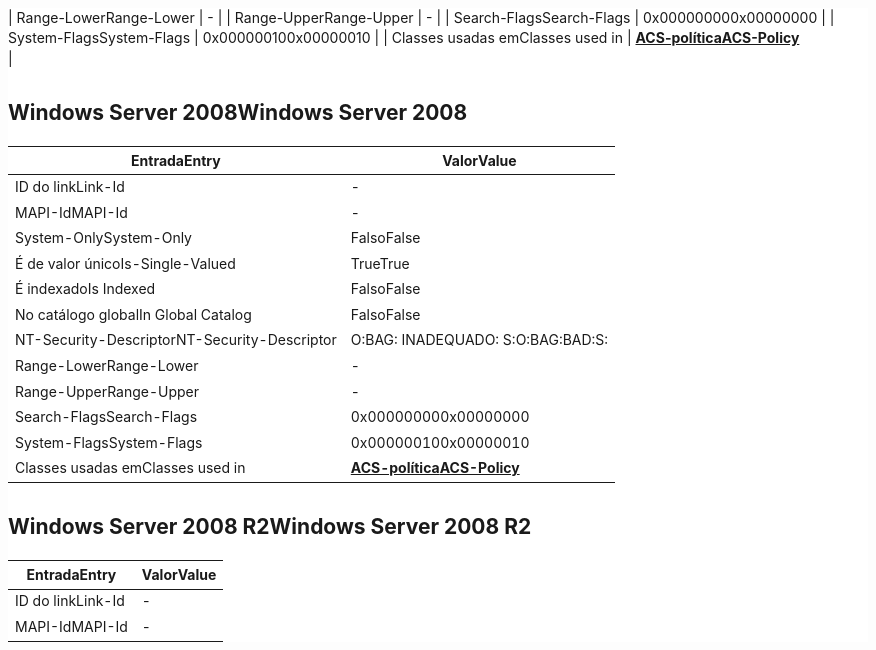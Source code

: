 | <span data-ttu-id="e6ed3-191">Range-Lower</span><span class="sxs-lookup"><span data-stu-id="e6ed3-191">Range-Lower</span></span>            | \-                                           |
| <span data-ttu-id="e6ed3-192">Range-Upper</span><span class="sxs-lookup"><span data-stu-id="e6ed3-192">Range-Upper</span></span>            | \-                                           |
| <span data-ttu-id="e6ed3-193">Search-Flags</span><span class="sxs-lookup"><span data-stu-id="e6ed3-193">Search-Flags</span></span>           | <span data-ttu-id="e6ed3-194">0x00000000</span><span class="sxs-lookup"><span data-stu-id="e6ed3-194">0x00000000</span></span>                                   |
| <span data-ttu-id="e6ed3-195">System-Flags</span><span class="sxs-lookup"><span data-stu-id="e6ed3-195">System-Flags</span></span>           | <span data-ttu-id="e6ed3-196">0x00000010</span><span class="sxs-lookup"><span data-stu-id="e6ed3-196">0x00000010</span></span>                                   |
| <span data-ttu-id="e6ed3-197">Classes usadas em</span><span class="sxs-lookup"><span data-stu-id="e6ed3-197">Classes used in</span></span>        | [<span data-ttu-id="e6ed3-198">**ACS-política**</span><span class="sxs-lookup"><span data-stu-id="e6ed3-198">**ACS-Policy**</span></span>](c-acspolicy.md)<br/> |



## <a name="windows-server-2008"></a><span data-ttu-id="e6ed3-199">Windows Server 2008</span><span class="sxs-lookup"><span data-stu-id="e6ed3-199">Windows Server 2008</span></span>



| <span data-ttu-id="e6ed3-200">Entrada</span><span class="sxs-lookup"><span data-stu-id="e6ed3-200">Entry</span></span> | <span data-ttu-id="e6ed3-201">Valor</span><span class="sxs-lookup"><span data-stu-id="e6ed3-201">Value</span></span> |
|------------------------|----------------------------------------------|
| <span data-ttu-id="e6ed3-202">ID do link</span><span class="sxs-lookup"><span data-stu-id="e6ed3-202">Link-Id</span></span>                | \-                                           |
| <span data-ttu-id="e6ed3-203">MAPI-Id</span><span class="sxs-lookup"><span data-stu-id="e6ed3-203">MAPI-Id</span></span>                | \-                                           |
| <span data-ttu-id="e6ed3-204">System-Only</span><span class="sxs-lookup"><span data-stu-id="e6ed3-204">System-Only</span></span>            | <span data-ttu-id="e6ed3-205">Falso</span><span class="sxs-lookup"><span data-stu-id="e6ed3-205">False</span></span>                                        |
| <span data-ttu-id="e6ed3-206">É de valor único</span><span class="sxs-lookup"><span data-stu-id="e6ed3-206">Is-Single-Valued</span></span>       | <span data-ttu-id="e6ed3-207">True</span><span class="sxs-lookup"><span data-stu-id="e6ed3-207">True</span></span>                                         |
| <span data-ttu-id="e6ed3-208">É indexado</span><span class="sxs-lookup"><span data-stu-id="e6ed3-208">Is Indexed</span></span>             | <span data-ttu-id="e6ed3-209">Falso</span><span class="sxs-lookup"><span data-stu-id="e6ed3-209">False</span></span>                                        |
| <span data-ttu-id="e6ed3-210">No catálogo global</span><span class="sxs-lookup"><span data-stu-id="e6ed3-210">In Global Catalog</span></span>      | <span data-ttu-id="e6ed3-211">Falso</span><span class="sxs-lookup"><span data-stu-id="e6ed3-211">False</span></span>                                        |
| <span data-ttu-id="e6ed3-212">NT-Security-Descriptor</span><span class="sxs-lookup"><span data-stu-id="e6ed3-212">NT-Security-Descriptor</span></span> | <span data-ttu-id="e6ed3-213">O:BAG: INADEQUADO: S:</span><span class="sxs-lookup"><span data-stu-id="e6ed3-213">O:BAG:BAD:S:</span></span>                                 |
| <span data-ttu-id="e6ed3-214">Range-Lower</span><span class="sxs-lookup"><span data-stu-id="e6ed3-214">Range-Lower</span></span>            | \-                                           |
| <span data-ttu-id="e6ed3-215">Range-Upper</span><span class="sxs-lookup"><span data-stu-id="e6ed3-215">Range-Upper</span></span>            | \-                                           |
| <span data-ttu-id="e6ed3-216">Search-Flags</span><span class="sxs-lookup"><span data-stu-id="e6ed3-216">Search-Flags</span></span>           | <span data-ttu-id="e6ed3-217">0x00000000</span><span class="sxs-lookup"><span data-stu-id="e6ed3-217">0x00000000</span></span>                                   |
| <span data-ttu-id="e6ed3-218">System-Flags</span><span class="sxs-lookup"><span data-stu-id="e6ed3-218">System-Flags</span></span>           | <span data-ttu-id="e6ed3-219">0x00000010</span><span class="sxs-lookup"><span data-stu-id="e6ed3-219">0x00000010</span></span>                                   |
| <span data-ttu-id="e6ed3-220">Classes usadas em</span><span class="sxs-lookup"><span data-stu-id="e6ed3-220">Classes used in</span></span>        | [<span data-ttu-id="e6ed3-221">**ACS-política**</span><span class="sxs-lookup"><span data-stu-id="e6ed3-221">**ACS-Policy**</span></span>](c-acspolicy.md)<br/> |



## <a name="windows-server-2008-r2"></a><span data-ttu-id="e6ed3-222">Windows Server 2008 R2</span><span class="sxs-lookup"><span data-stu-id="e6ed3-222">Windows Server 2008 R2</span></span>



| <span data-ttu-id="e6ed3-223">Entrada</span><span class="sxs-lookup"><span data-stu-id="e6ed3-223">Entry</span></span> | <span data-ttu-id="e6ed3-224">Valor</span><span class="sxs-lookup"><span data-stu-id="e6ed3-224">Value</span></span> |
|------------------------|----------------------------------------------|
| <span data-ttu-id="e6ed3-225">ID do link</span><span class="sxs-lookup"><span data-stu-id="e6ed3-225">Link-Id</span></span>                | \-                                           |
| <span data-ttu-id="e6ed3-226">MAPI-Id</span><span class="sxs-lookup"><span data-stu-id="e6ed3-226">MAPI-Id</span></span>                | \-                                           |